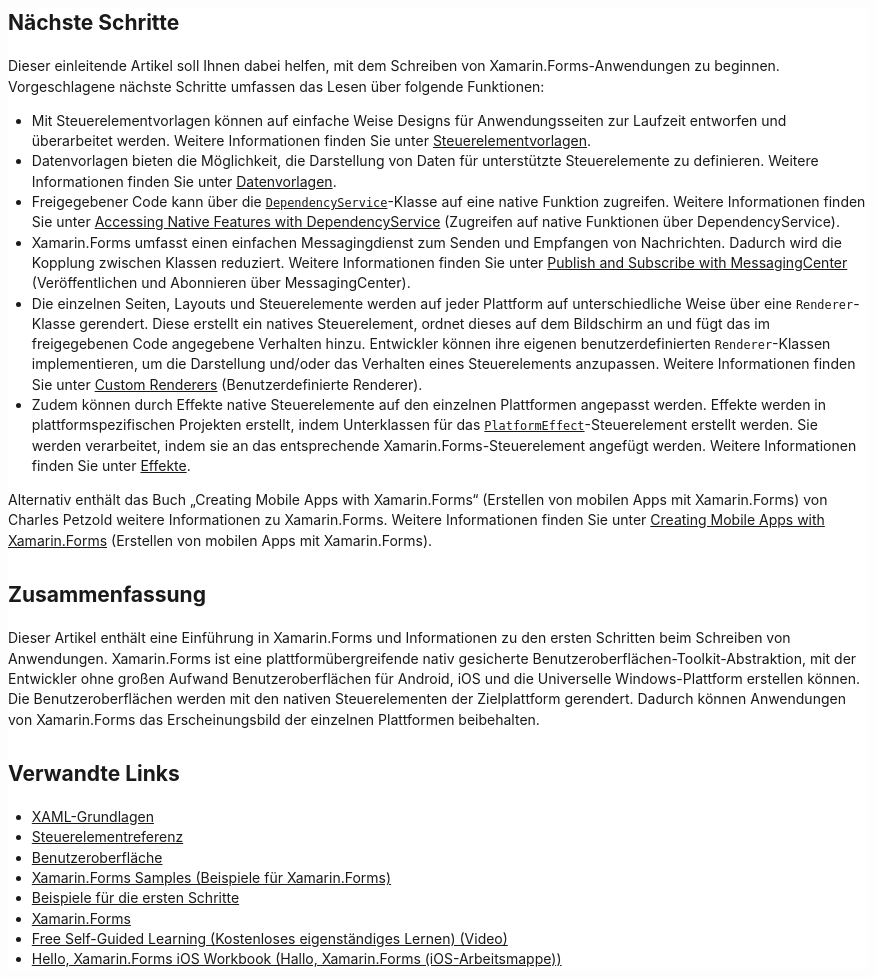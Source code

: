 <a name="Next_Steps" />

## <a name="next-steps"></a>Nächste Schritte

Dieser einleitende Artikel soll Ihnen dabei helfen, mit dem Schreiben von Xamarin.Forms-Anwendungen zu beginnen. Vorgeschlagene nächste Schritte umfassen das Lesen über folgende Funktionen:

- Mit Steuerelementvorlagen können auf einfache Weise Designs für Anwendungsseiten zur Laufzeit entworfen und überarbeitet werden. Weitere Informationen finden Sie unter [Steuerelementvorlagen](~/xamarin-forms/app-fundamentals/templates/control-templates/index.md).
- Datenvorlagen bieten die Möglichkeit, die Darstellung von Daten für unterstützte Steuerelemente zu definieren. Weitere Informationen finden Sie unter [Datenvorlagen](~/xamarin-forms/app-fundamentals/templates/data-templates/index.md).
- Freigegebener Code kann über die [`DependencyService`](xref:Xamarin.Forms.DependencyService)-Klasse auf eine native Funktion zugreifen. Weitere Informationen finden Sie unter [Accessing Native Features with DependencyService](~/xamarin-forms/app-fundamentals/dependency-service/index.md) (Zugreifen auf native Funktionen über DependencyService).
- Xamarin.Forms umfasst einen einfachen Messagingdienst zum Senden und Empfangen von Nachrichten. Dadurch wird die Kopplung zwischen Klassen reduziert. Weitere Informationen finden Sie unter [Publish and Subscribe with MessagingCenter](~/xamarin-forms/app-fundamentals/messaging-center.md) (Veröffentlichen und Abonnieren über MessagingCenter).
- Die einzelnen Seiten, Layouts und Steuerelemente werden auf jeder Plattform auf unterschiedliche Weise über eine `Renderer`-Klasse gerendert. Diese erstellt ein natives Steuerelement, ordnet dieses auf dem Bildschirm an und fügt das im freigegebenen Code angegebene Verhalten hinzu. Entwickler können ihre eigenen benutzerdefinierten `Renderer`-Klassen implementieren, um die Darstellung und/oder das Verhalten eines Steuerelements anzupassen. Weitere Informationen finden Sie unter [Custom Renderers](~/xamarin-forms/app-fundamentals/custom-renderer/index.md) (Benutzerdefinierte Renderer).
- Zudem können durch Effekte native Steuerelemente auf den einzelnen Plattformen angepasst werden. Effekte werden in plattformspezifischen Projekten erstellt, indem Unterklassen für das [`PlatformEffect`](xref:Xamarin.Forms.PlatformEffect`2)-Steuerelement erstellt werden. Sie werden verarbeitet, indem sie an das entsprechende Xamarin.Forms-Steuerelement angefügt werden. Weitere Informationen finden Sie unter [Effekte](~/xamarin-forms/app-fundamentals/effects/index.md).

Alternativ enthält das Buch „Creating Mobile Apps with Xamarin.Forms“ (Erstellen von mobilen Apps mit Xamarin.Forms) von Charles Petzold weitere Informationen zu Xamarin.Forms. Weitere Informationen finden Sie unter [Creating Mobile Apps with Xamarin.Forms](~/xamarin-forms/creating-mobile-apps-xamarin-forms/index.md) (Erstellen von mobilen Apps mit Xamarin.Forms).

## <a name="summary"></a>Zusammenfassung

Dieser Artikel enthält eine Einführung in Xamarin.Forms und Informationen zu den ersten Schritten beim Schreiben von Anwendungen. Xamarin.Forms ist eine plattformübergreifende nativ gesicherte Benutzeroberflächen-Toolkit-Abstraktion, mit der Entwickler ohne großen Aufwand Benutzeroberflächen für Android, iOS und die Universelle Windows-Plattform erstellen können. Die Benutzeroberflächen werden mit den nativen Steuerelementen der Zielplattform gerendert. Dadurch können Anwendungen von Xamarin.Forms das Erscheinungsbild der einzelnen Plattformen beibehalten.


## <a name="related-links"></a>Verwandte Links

- [XAML-Grundlagen](~/xamarin-forms/xaml/xaml-basics/index.md)
- [Steuerelementreferenz](~/xamarin-forms/user-interface/controls/index.md)
- [Benutzeroberfläche](~/xamarin-forms/user-interface/index.md)
- [Xamarin.Forms Samples (Beispiele für Xamarin.Forms)](https://developer.xamarin.com/samples/xamarin-forms/all/)
- [Beispiele für die ersten Schritte](https://developer.xamarin.com/samples/xamarin-forms/GettingStarted/)
- [Xamarin.Forms](xref:Xamarin.Forms)
- [Free Self-Guided Learning (Kostenloses eigenständiges Lernen) (Video)](https://university.xamarin.com/self-guided)
- [Hello, Xamarin.Forms iOS Workbook (Hallo, Xamarin.Forms (iOS-Arbeitsmappe))](https://developer.xamarin.com/workbooks/xamarin-forms/getting-started/GettingStartedWithXamarinForms-ios.workbook)
